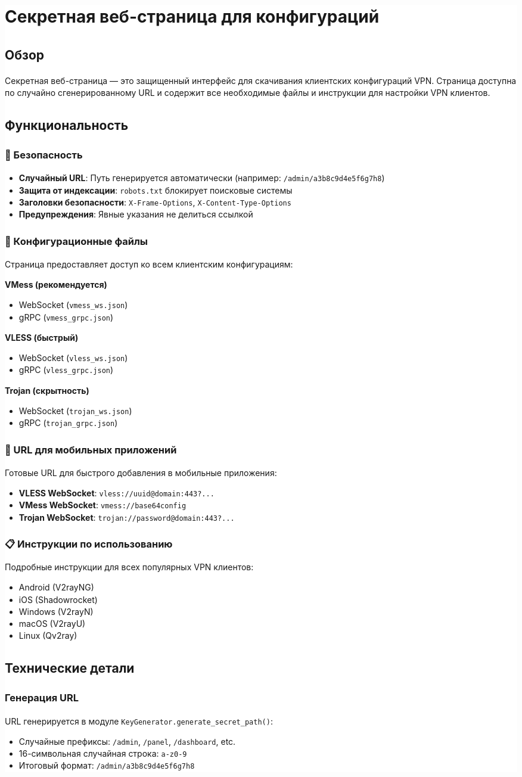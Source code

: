 # Секретная веб-страница для конфигураций

## Обзор

Секретная веб-страница — это защищенный интерфейс для скачивания клиентских конфигураций VPN. Страница доступна по случайно сгенерированному URL и содержит все необходимые файлы и инструкции для настройки VPN клиентов.

## Функциональность

### 🔐 Безопасность
- **Случайный URL**: Путь генерируется автоматически (например: `/admin/a3b8c9d4e5f6g7h8`)
- **Защита от индексации**: `robots.txt` блокирует поисковые системы
- **Заголовки безопасности**: `X-Frame-Options`, `X-Content-Type-Options`
- **Предупреждения**: Явные указания не делиться ссылкой

### 📱 Конфигурационные файлы
Страница предоставляет доступ ко всем клиентским конфигурациям:

**VMess (рекомендуется)**
- WebSocket (`vmess_ws.json`)
- gRPC (`vmess_grpc.json`)

**VLESS (быстрый)**
- WebSocket (`vless_ws.json`)
- gRPC (`vless_grpc.json`)

**Trojan (скрытность)**
- WebSocket (`trojan_ws.json`)
- gRPC (`trojan_grpc.json`)

### 📲 URL для мобильных приложений
Готовые URL для быстрого добавления в мобильные приложения:
- **VLESS WebSocket**: `vless://uuid@domain:443?...`
- **VMess WebSocket**: `vmess://base64config`
- **Trojan WebSocket**: `trojan://password@domain:443?...`

### 📋 Инструкции по использованию
Подробные инструкции для всех популярных VPN клиентов:
- Android (V2rayNG)
- iOS (Shadowrocket)
- Windows (V2rayN)
- macOS (V2rayU)
- Linux (Qv2ray)

## Технические детали

### Генерация URL
URL генерируется в модуле `KeyGenerator.generate_secret_path()`:
- Случайные префиксы: `/admin`, `/panel`, `/dashboard`, etc.
- 16-символьная случайная строка: `a-z0-9`
- Итоговый формат: `/admin/a3b8c9d4e5f6g7h8`
